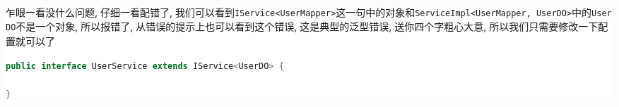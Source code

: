 乍眼一看没什么问题, 仔细一看配错了, 我们可以看到`IService<UserMapper>`这一句中的对象和`ServiceImpl<UserMapper, UserDO>`中的`UserDO`不是一个对象, 所以报错了, 从错误的提示上也可以看到这个错误, 这是典型的泛型错误, 送你四个字粗心大意, 所以我们只需要修改一下配置就可以了

```java
public interface UserService extends IService<UserDO> {  
  
}
```

